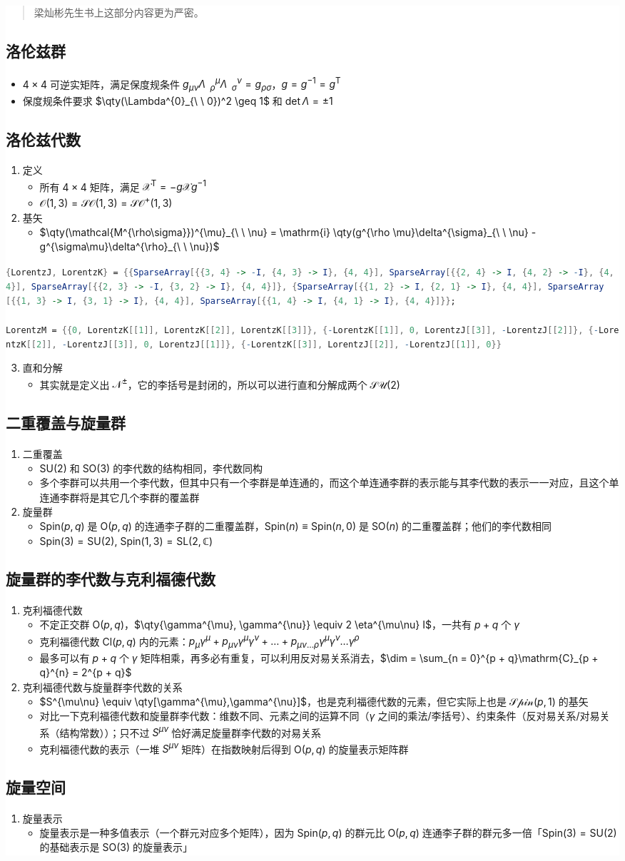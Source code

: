 > 梁灿彬先生书上这部分内容更为严密。

## 洛伦兹群

- $4 \times 4$ 可逆实矩阵，满足保度规条件 $g_{\mu\nu}\Lambda^{\mu}_{\ \ \rho}\Lambda^{\nu}_{\ \ \sigma} = g_{\rho\sigma}$，$g = g^{-1} = g^{\mathrm{T}}$
- 保度规条件要求 $\qty(\Lambda^{0}_{\ \ 0})^2 \geq 1$ 和 $\det \Lambda = \pm 1$

## 洛伦兹代数

1. 定义
   - 所有 $4 \times 4$ 矩阵，满足 $\mathcal{X}^{\mathrm{T}} = - g \mathcal{X} g^{-1}$
   - $\mathscr{O}(1, 3) = \mathscr{SO}(1, 3) = \mathscr{SO}^{+}(1, 3)$
2. 基矢
   - $\qty(\mathcal{M^{\rho\sigma}})^{\mu}_{\ \ \nu} = \mathrm{i} \qty(g^{\rho \mu}\delta^{\sigma}_{\ \ \nu} - g^{\sigma\mu}\delta^{\rho}_{\ \ \nu})$

```mathematica
{LorentzJ, LorentzK} = {{SparseArray[{{3, 4} -> -I, {4, 3} -> I}, {4, 4}], SparseArray[{{2, 4} -> I, {4, 2} -> -I}, {4, 4}], SparseArray[{{2, 3} -> -I, {3, 2} -> I}, {4, 4}]}, {SparseArray[{{1, 2} -> I, {2, 1} -> I}, {4, 4}], SparseArray[{{1, 3} -> I, {3, 1} -> I}, {4, 4}], SparseArray[{{1, 4} -> I, {4, 1} -> I}, {4, 4}]}};

LorentzM = {{0, LorentzK[[1]], LorentzK[[2]], LorentzK[[3]]}, {-LorentzK[[1]], 0, LorentzJ[[3]], -LorentzJ[[2]]}, {-LorentzK[[2]], -LorentzJ[[3]], 0, LorentzJ[[1]]}, {-LorentzK[[3]], LorentzJ[[2]], -LorentzJ[[1]], 0}}
```

3. 直和分解
   - 其实就是定义出 $\mathcal{N}^{\pm}$，它的李括号是封闭的，所以可以进行直和分解成两个 $\mathscr{SU}(2)$

## 二重覆盖与旋量群

1. 二重覆盖
   - $\mathrm{SU}(2)$ 和 $\mathrm{SO}(3)$ 的李代数的结构相同，李代数同构
   - 多个李群可以共用一个李代数，但其中只有一个李群是单连通的，而这个单连通李群的表示能与其李代数的表示一一对应，且这个单连通李群将是其它几个李群的覆盖群
2. 旋量群
   - $\mathrm{Spin}(p, q)$ 是 $\mathrm{O}(p, q)$ 的连通李子群的二重覆盖群，$\mathrm{Spin}(n) \equiv \mathrm{Spin}(n, 0)$ 是 $\mathrm{SO}(n)$ 的二重覆盖群；他们的李代数相同
   - $\mathrm{Spin}(3) = \mathrm{SU}(2),\ \mathrm{Spin}(1, 3) = \mathrm{SL}(2, \mathbb{C})$

## 旋量群的李代数与克利福德代数

1. 克利福德代数
   - 不定正交群 $\mathrm{O}(p, q)$，$\qty{\gamma^{\mu}, \gamma^{\nu}} \equiv 2 \eta^{\mu\nu} I$，一共有 $p + q$ 个 $\gamma$
   - 克利福德代数 $\mathrm{Cl}(p, q)$ 内的元素：$p_{\mu}\gamma^{\mu} + p_{\mu\nu}\gamma^{\mu}\gamma^{\nu} + \dots + p_{\mu\nu\dots\rho}\gamma^{\mu}\gamma^{\nu}\dots\gamma^{\rho}$
   - 最多可以有 $p + q$ 个 $\gamma$ 矩阵相乘，再多必有重复，可以利用反对易关系消去，$\dim = \sum_{n = 0}^{p + q}\mathrm{C}_{p + q}^{n} = 2^{p + q}$
2. 克利福德代数与旋量群李代数的关系
   - $S^{\mu\nu} \equiv \qty[\gamma^{\mu},\gamma^{\nu}]$，也是克利福德代数的元素，但它实际上也是 $\mathscr{Spin}(p, 1)$ 的基矢
   - 对比一下克利福德代数和旋量群李代数：维数不同、元素之间的运算不同（$\gamma$ 之间的乘法/李括号）、约束条件（反对易关系/对易关系（结构常数））；只不过 $S^{\mu\nu}$ 恰好满足旋量群李代数的对易关系
   - 克利福德代数的表示（一堆 $S^{\mu\nu}$ 矩阵）在指数映射后得到 $\mathrm{O}(p, q)$ 的旋量表示矩阵群

## 旋量空间

1. 旋量表示
   - 旋量表示是一种多值表示（一个群元对应多个矩阵），因为 $\mathrm{Spin}(p, q)$ 的群元比 $\mathrm{O}(p, q)$ 连通李子群的群元多一倍「$\mathrm{Spin}(3) = \mathrm{SU}(2)$ 的基础表示是 $\mathrm{SO}(3)$ 的旋量表示」